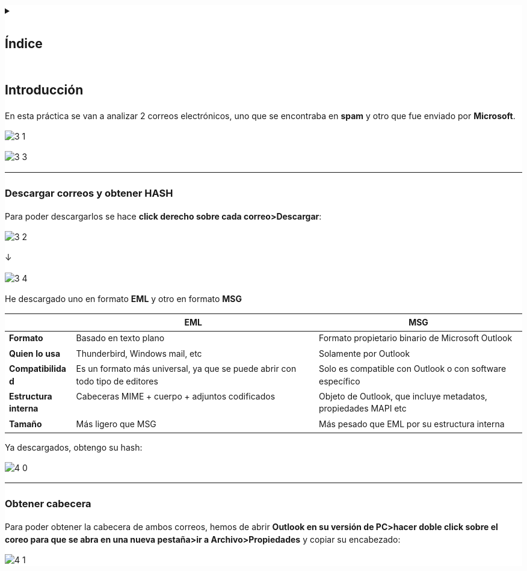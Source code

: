 <details><summary><h2>Índice</h2></summary></details>

## Introducción

En esta práctica se van a analizar 2 correos electrónicos, uno que se encontraba en **spam** y otro que fue enviado por **Microsoft**.

![3 1](https://github.com/user-attachments/assets/332e8f21-bc38-4bf9-85e5-88c7f570325c)


![3 3](https://github.com/user-attachments/assets/03b1d4a9-1930-455e-94a5-bf56e0a46bbf)


---
### Descargar correos y obtener HASH

Para poder descargarlos se hace **click derecho sobre cada correo>Descargar**:

![3 2](https://github.com/user-attachments/assets/22f78275-70e1-4e3b-a6a0-81ce15e30926)


↓

![3 4](https://github.com/user-attachments/assets/5e6df6b3-7fd1-4d5c-87b5-024d8377e906)


He descargado uno en formato **EML** y otro en formato **MSG**

|                             | EML                                                                          | MSG                                                            |
| --------------------------- | ---------------------------------------------------------------------------- | -------------------------------------------------------------- |
| **Formato**                 | Basado en texto plano                                                        | Formato propietario binario de Microsoft Outlook               |
| **Quien lo usa**            | Thunderbird, Windows mail, etc                                               | Solamente por Outlook                                          |
| **Compatibilidad**          | Es un formato más universal, ya que se puede abrir con todo tipo de editores | Solo es compatible con Outlook o con software específico       |
| **Estructura interna**      | Cabeceras MIME + cuerpo + adjuntos codificados                               | Objeto de Outlook, que incluye metadatos, propiedades MAPI etc |
| **Tamaño**                  | Más ligero que MSG                                                           | Más pesado que EML por su estructura interna                   |

Ya descargados, obtengo su hash:

![4 0](https://github.com/user-attachments/assets/95859a30-4e8b-4ee4-b3e5-8fc54abe67d7)


---

### Obtener cabecera


Para poder obtener la cabecera de ambos correos, hemos de abrir **Outlook en su versión de PC>hacer doble click sobre el coreo para que se abra en una nueva pestaña>ir a Archivo>Propiedades** y copiar su encabezado:

![4 1](https://github.com/user-attachments/assets/6b643d46-a4f0-4dc2-8ba1-de5f5b1eb803)
